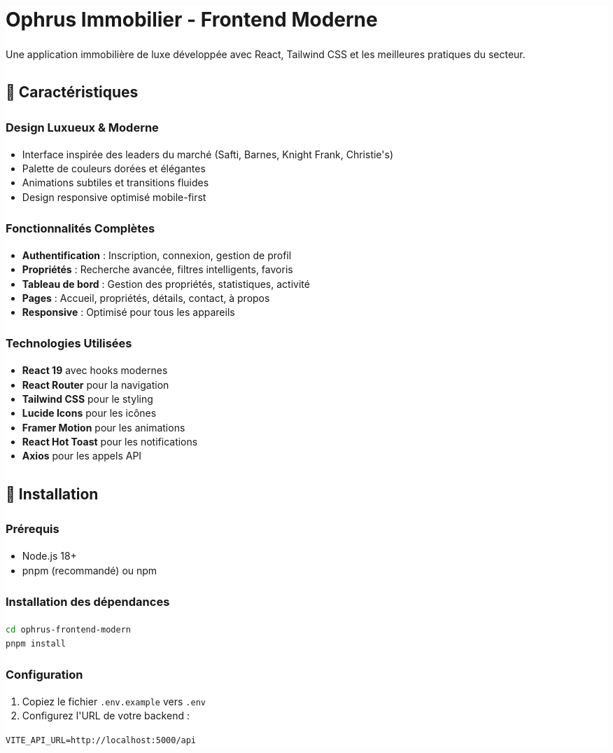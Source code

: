 # Ophrus Immobilier - Frontend Moderne

Une application immobilière de luxe développée avec React, Tailwind CSS et les meilleures pratiques du secteur.

## 🌟 Caractéristiques

### Design Luxueux & Moderne
- Interface inspirée des leaders du marché (Safti, Barnes, Knight Frank, Christie's)
- Palette de couleurs dorées et élégantes
- Animations subtiles et transitions fluides
- Design responsive optimisé mobile-first

### Fonctionnalités Complètes
- **Authentification** : Inscription, connexion, gestion de profil
- **Propriétés** : Recherche avancée, filtres intelligents, favoris
- **Tableau de bord** : Gestion des propriétés, statistiques, activité
- **Pages** : Accueil, propriétés, détails, contact, à propos
- **Responsive** : Optimisé pour tous les appareils

### Technologies Utilisées
- **React 19** avec hooks modernes
- **React Router** pour la navigation
- **Tailwind CSS** pour le styling
- **Lucide Icons** pour les icônes
- **Framer Motion** pour les animations
- **React Hot Toast** pour les notifications
- **Axios** pour les appels API

## 🚀 Installation

### Prérequis
- Node.js 18+ 
- pnpm (recommandé) ou npm

### Installation des dépendances
```bash
cd ophrus-frontend-modern
pnpm install
```

### Configuration
1. Copiez le fichier `.env.example` vers `.env`
2. Configurez l'URL de votre backend :
```env
VITE_API_URL=http://localhost:5000/api
```
